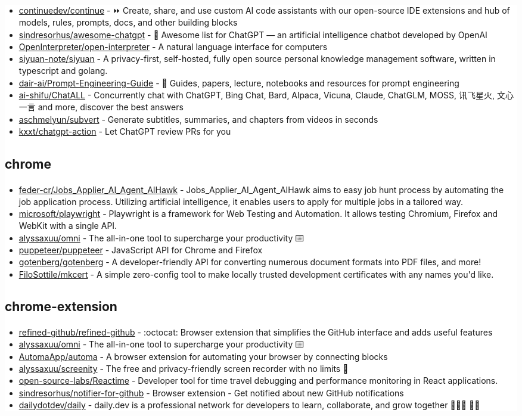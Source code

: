 - [continuedev/continue](https://github.com/continuedev/continue) - ⏩ Create, share, and use custom AI code assistants with our open-source IDE extensions and hub of models, rules, prompts, docs, and other building blocks
- [sindresorhus/awesome-chatgpt](https://github.com/sindresorhus/awesome-chatgpt) - 🤖 Awesome list for ChatGPT — an artificial intelligence chatbot developed by OpenAI
- [OpenInterpreter/open-interpreter](https://github.com/OpenInterpreter/open-interpreter) - A natural language interface for computers
- [siyuan-note/siyuan](https://github.com/siyuan-note/siyuan) - A privacy-first, self-hosted, fully open source personal knowledge management software, written in typescript and golang.
- [dair-ai/Prompt-Engineering-Guide](https://github.com/dair-ai/Prompt-Engineering-Guide) - 🐙 Guides, papers, lecture, notebooks and resources for prompt engineering
- [ai-shifu/ChatALL](https://github.com/ai-shifu/ChatALL) - Concurrently chat with ChatGPT, Bing Chat, Bard, Alpaca, Vicuna, Claude, ChatGLM, MOSS, 讯飞星火, 文心一言 and more, discover the best answers
- [aschmelyun/subvert](https://github.com/aschmelyun/subvert) - Generate subtitles, summaries, and chapters from videos in seconds
- [kxxt/chatgpt-action](https://github.com/kxxt/chatgpt-action) - Let ChatGPT review PRs for you

## chrome 

- [feder-cr/Jobs_Applier_AI_Agent_AIHawk](https://github.com/feder-cr/Jobs_Applier_AI_Agent_AIHawk) - Jobs_Applier_AI_Agent_AIHawk aims to easy job hunt process by automating the job application process. Utilizing artificial intelligence, it enables users to apply for multiple jobs in a tailored way.
- [microsoft/playwright](https://github.com/microsoft/playwright) - Playwright is a framework for Web Testing and Automation. It allows testing Chromium, Firefox and WebKit with a single API.
- [alyssaxuu/omni](https://github.com/alyssaxuu/omni) - The all-in-one tool to supercharge your productivity ⌨️
- [puppeteer/puppeteer](https://github.com/puppeteer/puppeteer) - JavaScript API for Chrome and Firefox
- [gotenberg/gotenberg](https://github.com/gotenberg/gotenberg) - A developer-friendly API for converting numerous document formats into PDF files, and more!
- [FiloSottile/mkcert](https://github.com/FiloSottile/mkcert) - A simple zero-config tool to make locally trusted development certificates with any names you'd like.

## chrome-extension 

- [refined-github/refined-github](https://github.com/refined-github/refined-github) - :octocat: Browser extension that simplifies the GitHub interface and adds useful features
- [alyssaxuu/omni](https://github.com/alyssaxuu/omni) - The all-in-one tool to supercharge your productivity ⌨️
- [AutomaApp/automa](https://github.com/AutomaApp/automa) - A browser extension for automating your browser by connecting blocks
- [alyssaxuu/screenity](https://github.com/alyssaxuu/screenity) - The free and privacy-friendly screen recorder with no limits 🎥
- [open-source-labs/Reactime](https://github.com/open-source-labs/Reactime) - Developer tool for time travel debugging and performance monitoring in React applications.
- [sindresorhus/notifier-for-github](https://github.com/sindresorhus/notifier-for-github) - Browser extension - Get notified about new GitHub notifications
- [dailydotdev/daily](https://github.com/dailydotdev/daily) - daily.dev is a professional network for developers to learn, collaborate, and grow together 👩🏽‍💻 👨‍💻
